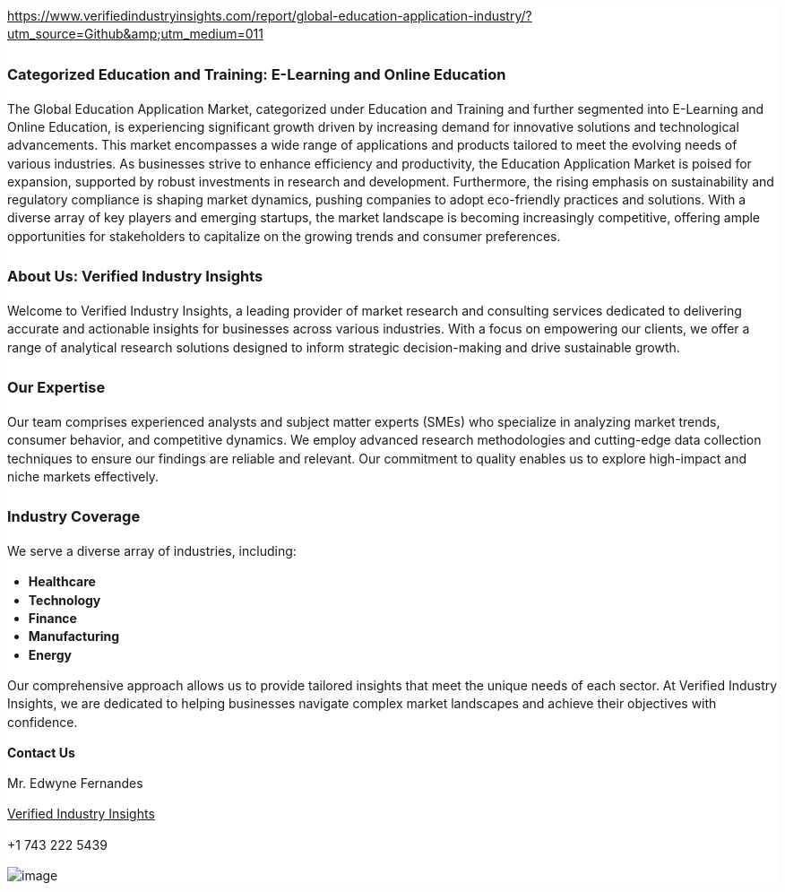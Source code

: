 </strong><a href="https://www.verifiedindustryinsights.com/report/global-education-application-industry/?utm_source=Github&amp;utm_medium=011">https://www.verifiedindustryinsights.com/report/global-education-application-industry/?utm_source=Github&amp;utm_medium=011</a>&nbsp;</p><h3>Categorized Education and Training: E-Learning and Online Education </h3><p>The Global Education Application Market, categorized under Education and Training and further segmented into E-Learning and Online Education, is experiencing significant growth driven by increasing demand for innovative solutions and technological advancements. This market encompasses a wide range of applications and products tailored to meet the evolving needs of various industries. As businesses strive to enhance efficiency and productivity, the Education Application Market is poised for expansion, supported by robust investments in research and development. Furthermore, the rising emphasis on sustainability and regulatory compliance is shaping market dynamics, pushing companies to adopt eco-friendly practices and solutions. With a diverse array of key players and emerging startups, the market landscape is becoming increasingly competitive, offering ample opportunities for stakeholders to capitalize on the growing trends and consumer preferences.</p><h3>About Us: Verified Industry Insights</h3><p>Welcome to Verified Industry Insights, a leading provider of market research and consulting services dedicated to delivering accurate and actionable insights for businesses across various industries. With a focus on empowering our clients, we offer a range of analytical research solutions designed to inform strategic decision-making and drive sustainable growth.</p><h3>Our Expertise</h3><p>Our team comprises experienced analysts and subject matter experts (SMEs) who specialize in analyzing market trends, consumer behavior, and competitive dynamics. We employ advanced research methodologies and cutting-edge data collection techniques to ensure our findings are reliable and relevant. Our commitment to quality enables us to explore high-impact and niche markets effectively.</p><h3>Industry Coverage</h3><p>We serve a diverse array of industries, including:</p><ul><li><strong>Healthcare</strong></li><li><strong>Technology</strong></li><li><strong>Finance</strong></li><li><strong>Manufacturing</strong></li><li><strong>Energy</strong></li></ul><p>Our comprehensive approach allows us to provide tailored insights that meet the unique needs of each sector. At Verified Industry Insights, we are dedicated to helping businesses navigate complex market landscapes and achieve their objectives with confidence.</p><p><strong>Contact Us</strong></p><p>Mr. Edwyne Fernandes</p><p><a href="https://www.verifiedindustryinsights.com/">Verified Industry Insights</a></p><p>+1 743 222 5439</p>
![image](https://github.com/user-attachments/assets/f8740c78-94b7-46d4-835b-b13f58763cc0)
